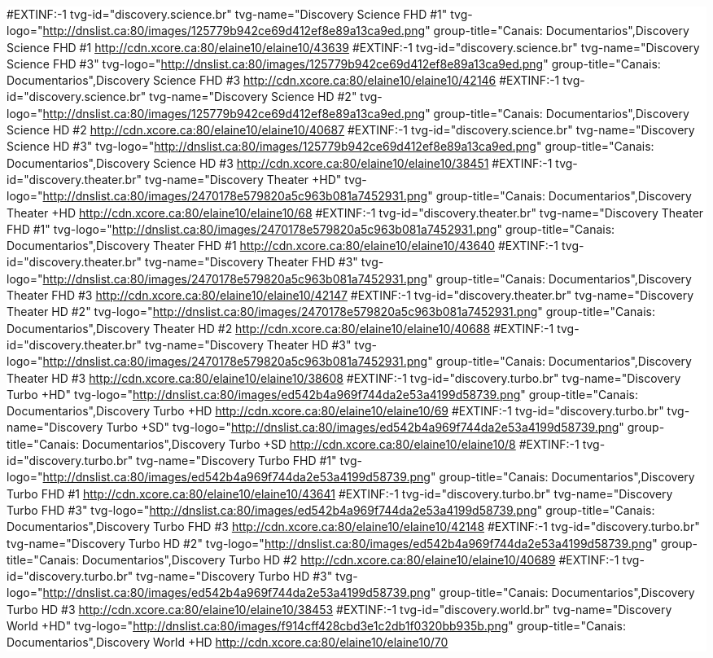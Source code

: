 #EXTINF:-1 tvg-id="discovery.science.br" tvg-name="Discovery Science FHD #1" tvg-logo="http://dnslist.ca:80/images/125779b942ce69d412ef8e89a13ca9ed.png" group-title="Canais: Documentarios",Discovery Science FHD #1
http://cdn.xcore.ca:80/elaine10/elaine10/43639
#EXTINF:-1 tvg-id="discovery.science.br" tvg-name="Discovery Science FHD #3" tvg-logo="http://dnslist.ca:80/images/125779b942ce69d412ef8e89a13ca9ed.png" group-title="Canais: Documentarios",Discovery Science FHD #3
http://cdn.xcore.ca:80/elaine10/elaine10/42146
#EXTINF:-1 tvg-id="discovery.science.br" tvg-name="Discovery Science HD #2" tvg-logo="http://dnslist.ca:80/images/125779b942ce69d412ef8e89a13ca9ed.png" group-title="Canais: Documentarios",Discovery Science HD #2
http://cdn.xcore.ca:80/elaine10/elaine10/40687
#EXTINF:-1 tvg-id="discovery.science.br" tvg-name="Discovery Science HD #3" tvg-logo="http://dnslist.ca:80/images/125779b942ce69d412ef8e89a13ca9ed.png" group-title="Canais: Documentarios",Discovery Science HD #3
http://cdn.xcore.ca:80/elaine10/elaine10/38451
#EXTINF:-1 tvg-id="discovery.theater.br" tvg-name="Discovery Theater +HD" tvg-logo="http://dnslist.ca:80/images/2470178e579820a5c963b081a7452931.png" group-title="Canais: Documentarios",Discovery Theater +HD
http://cdn.xcore.ca:80/elaine10/elaine10/68
#EXTINF:-1 tvg-id="discovery.theater.br" tvg-name="Discovery Theater FHD #1" tvg-logo="http://dnslist.ca:80/images/2470178e579820a5c963b081a7452931.png" group-title="Canais: Documentarios",Discovery Theater FHD #1
http://cdn.xcore.ca:80/elaine10/elaine10/43640
#EXTINF:-1 tvg-id="discovery.theater.br" tvg-name="Discovery Theater FHD #3" tvg-logo="http://dnslist.ca:80/images/2470178e579820a5c963b081a7452931.png" group-title="Canais: Documentarios",Discovery Theater FHD #3
http://cdn.xcore.ca:80/elaine10/elaine10/42147
#EXTINF:-1 tvg-id="discovery.theater.br" tvg-name="Discovery Theater HD #2" tvg-logo="http://dnslist.ca:80/images/2470178e579820a5c963b081a7452931.png" group-title="Canais: Documentarios",Discovery Theater HD #2
http://cdn.xcore.ca:80/elaine10/elaine10/40688
#EXTINF:-1 tvg-id="discovery.theater.br" tvg-name="Discovery Theater HD #3" tvg-logo="http://dnslist.ca:80/images/2470178e579820a5c963b081a7452931.png" group-title="Canais: Documentarios",Discovery Theater HD #3
http://cdn.xcore.ca:80/elaine10/elaine10/38608
#EXTINF:-1 tvg-id="discovery.turbo.br" tvg-name="Discovery Turbo +HD" tvg-logo="http://dnslist.ca:80/images/ed542b4a969f744da2e53a4199d58739.png" group-title="Canais: Documentarios",Discovery Turbo +HD
http://cdn.xcore.ca:80/elaine10/elaine10/69
#EXTINF:-1 tvg-id="discovery.turbo.br" tvg-name="Discovery Turbo +SD" tvg-logo="http://dnslist.ca:80/images/ed542b4a969f744da2e53a4199d58739.png" group-title="Canais: Documentarios",Discovery Turbo +SD
http://cdn.xcore.ca:80/elaine10/elaine10/8
#EXTINF:-1 tvg-id="discovery.turbo.br" tvg-name="Discovery Turbo FHD #1" tvg-logo="http://dnslist.ca:80/images/ed542b4a969f744da2e53a4199d58739.png" group-title="Canais: Documentarios",Discovery Turbo FHD #1
http://cdn.xcore.ca:80/elaine10/elaine10/43641
#EXTINF:-1 tvg-id="discovery.turbo.br" tvg-name="Discovery Turbo FHD #3" tvg-logo="http://dnslist.ca:80/images/ed542b4a969f744da2e53a4199d58739.png" group-title="Canais: Documentarios",Discovery Turbo FHD #3
http://cdn.xcore.ca:80/elaine10/elaine10/42148
#EXTINF:-1 tvg-id="discovery.turbo.br" tvg-name="Discovery Turbo HD #2" tvg-logo="http://dnslist.ca:80/images/ed542b4a969f744da2e53a4199d58739.png" group-title="Canais: Documentarios",Discovery Turbo HD #2
http://cdn.xcore.ca:80/elaine10/elaine10/40689
#EXTINF:-1 tvg-id="discovery.turbo.br" tvg-name="Discovery Turbo HD #3" tvg-logo="http://dnslist.ca:80/images/ed542b4a969f744da2e53a4199d58739.png" group-title="Canais: Documentarios",Discovery Turbo HD #3
http://cdn.xcore.ca:80/elaine10/elaine10/38453
#EXTINF:-1 tvg-id="discovery.world.br" tvg-name="Discovery World +HD" tvg-logo="http://dnslist.ca:80/images/f914cff428cbd3e1c2db1f0320bb935b.png" group-title="Canais: Documentarios",Discovery World +HD
http://cdn.xcore.ca:80/elaine10/elaine10/70